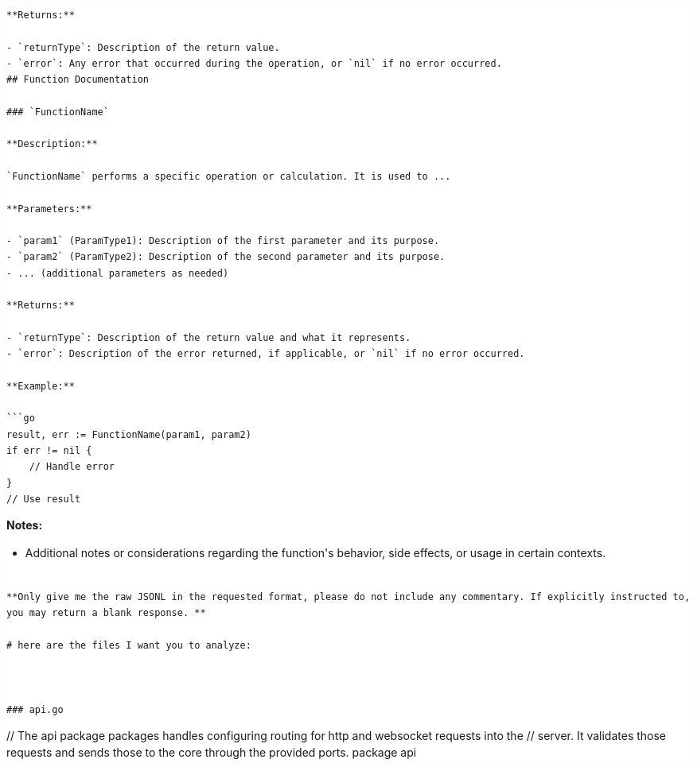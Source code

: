 ```
**Returns:**

- `returnType`: Description of the return value.
- `error`: Any error that occurred during the operation, or `nil` if no error occurred.
## Function Documentation

### `FunctionName`

**Description:**

`FunctionName` performs a specific operation or calculation. It is used to ...

**Parameters:**

- `param1` (ParamType1): Description of the first parameter and its purpose.
- `param2` (ParamType2): Description of the second parameter and its purpose.
- ... (additional parameters as needed)

**Returns:**

- `returnType`: Description of the return value and what it represents.
- `error`: Description of the error returned, if applicable, or `nil` if no error occurred.

**Example:**

```go
result, err := FunctionName(param1, param2)
if err != nil {
    // Handle error
}
// Use result
```

**Notes:**

- Additional notes or considerations regarding the function's behavior, side effects, or usage in certain contexts.
```

**Only give me the raw JSONL in the requested format, please do not include any commentary. If explicitly instructed to, you may return a blank response. **

# here are the files I want you to analyze:



### api.go
```
// The api package packages handles configuring routing for http and websocket requests into the
// server. It validates those requests and sends those to the core through the provided ports.
package api
